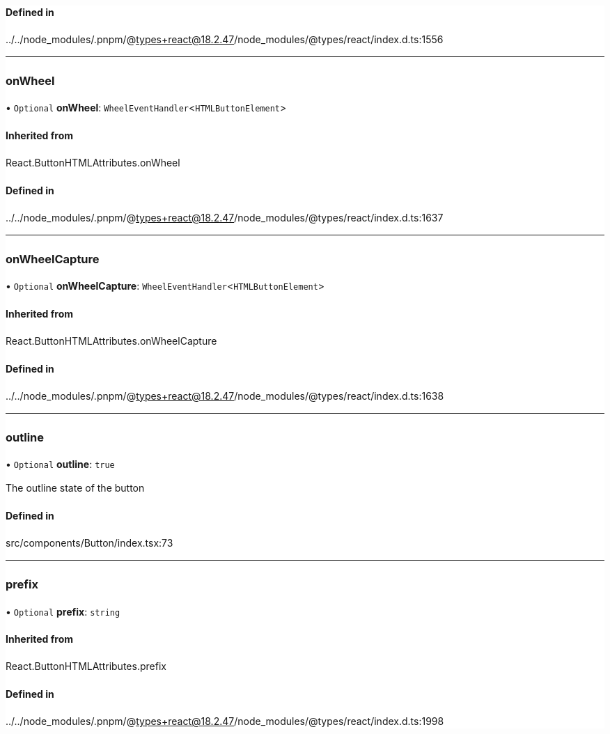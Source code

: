 #### Defined in

../../node_modules/.pnpm/@types+react@18.2.47/node_modules/@types/react/index.d.ts:1556

___

### onWheel

• `Optional` **onWheel**: `WheelEventHandler`\<`HTMLButtonElement`\>

#### Inherited from

React.ButtonHTMLAttributes.onWheel

#### Defined in

../../node_modules/.pnpm/@types+react@18.2.47/node_modules/@types/react/index.d.ts:1637

___

### onWheelCapture

• `Optional` **onWheelCapture**: `WheelEventHandler`\<`HTMLButtonElement`\>

#### Inherited from

React.ButtonHTMLAttributes.onWheelCapture

#### Defined in

../../node_modules/.pnpm/@types+react@18.2.47/node_modules/@types/react/index.d.ts:1638

___

### outline

• `Optional` **outline**: ``true``

The outline state of the button

#### Defined in

src/components/Button/index.tsx:73

___

### prefix

• `Optional` **prefix**: `string`

#### Inherited from

React.ButtonHTMLAttributes.prefix

#### Defined in

../../node_modules/.pnpm/@types+react@18.2.47/node_modules/@types/react/index.d.ts:1998
